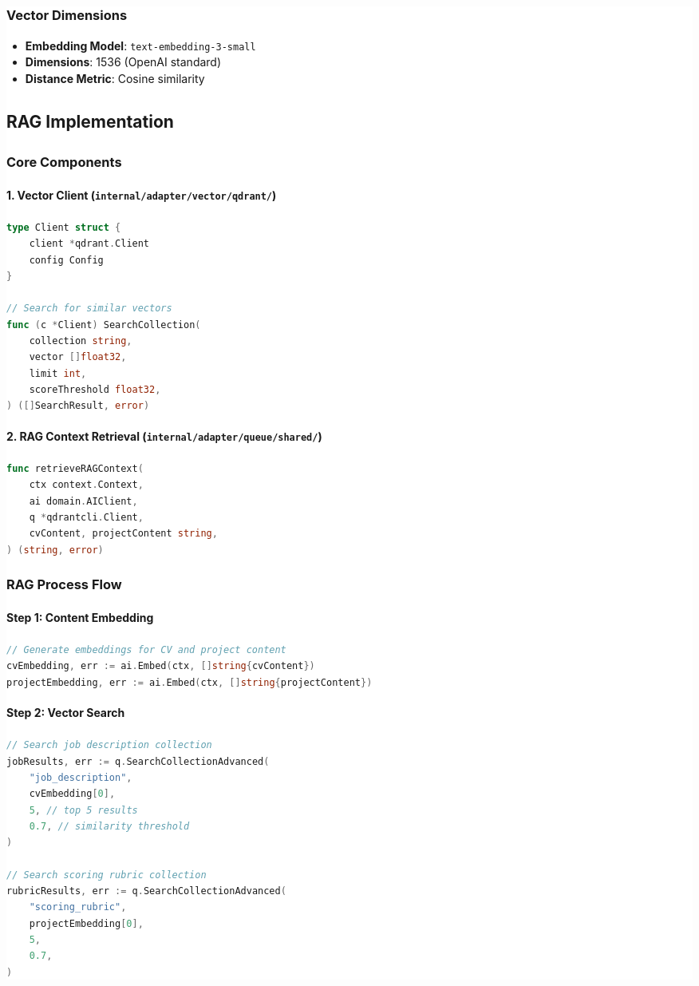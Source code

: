 ### Vector Dimensions
- **Embedding Model**: `text-embedding-3-small`
- **Dimensions**: 1536 (OpenAI standard)
- **Distance Metric**: Cosine similarity

## RAG Implementation

### Core Components

#### 1. Vector Client (`internal/adapter/vector/qdrant/`)
```go
type Client struct {
    client *qdrant.Client
    config Config
}

// Search for similar vectors
func (c *Client) SearchCollection(
    collection string,
    vector []float32,
    limit int,
    scoreThreshold float32,
) ([]SearchResult, error)
```

#### 2. RAG Context Retrieval (`internal/adapter/queue/shared/`)
```go
func retrieveRAGContext(
    ctx context.Context,
    ai domain.AIClient,
    q *qdrantcli.Client,
    cvContent, projectContent string,
) (string, error)
```

### RAG Process Flow

#### Step 1: Content Embedding
```go
// Generate embeddings for CV and project content
cvEmbedding, err := ai.Embed(ctx, []string{cvContent})
projectEmbedding, err := ai.Embed(ctx, []string{projectContent})
```

#### Step 2: Vector Search
```go
// Search job description collection
jobResults, err := q.SearchCollectionAdvanced(
    "job_description",
    cvEmbedding[0],
    5, // top 5 results
    0.7, // similarity threshold
)

// Search scoring rubric collection  
rubricResults, err := q.SearchCollectionAdvanced(
    "scoring_rubric", 
    projectEmbedding[0],
    5,
    0.7,
)
```
